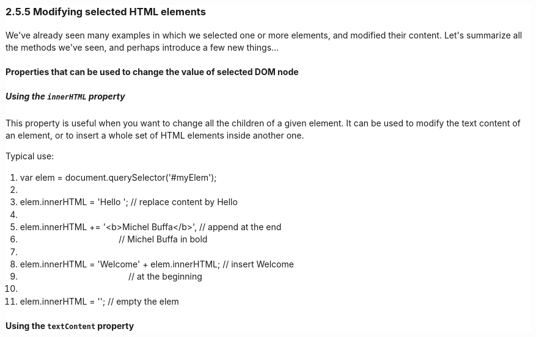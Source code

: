 
### 2.5.5 Modifying selected HTML elements

We've already seen many examples in which we selected one or more elements, and modified their content. Let's summarize all the methods we've seen, and perhaps introduce a few new things...

#### Properties that can be used to change the value of selected DOM node

##### Using the `innerHTML` property

This property is useful when you want to change all the children of a given element. It can be used to modify the text content of an element, or to insert a whole set of HTML elements inside another one.

Typical use:

<div class="source-code"><ol class="linenums">
<li class="L0" style="margin-bottom: 0px;" value="1"><span class="kwd">var</span><span class="pln"> elem </span><span class="pun">=</span><span class="pln"> document</span><span class="pun">.</span><span class="pln">querySelector</span><span class="pun">(</span><span class="str">'#myElem'</span><span class="pun">);</span></li>
<li class="L1" style="margin-bottom: 0px;"><span class="pln">&nbsp;</span></li>
<li class="L2" style="margin-bottom: 0px;"><span class="pln">elem</span><span class="pun">.</span><span class="pln">innerHTML </span><span class="pun">=</span><span class="pln"> </span><span class="str">'Hello '</span><span class="pun">;</span><span class="pln"> </span><span class="com">// replace content by Hello</span></li>
<li class="L3" style="margin-bottom: 0px;"><span class="pln">&nbsp;</span></li>
<li class="L4" style="margin-bottom: 0px;"><span class="pln">elem</span><span class="pun">.</span><span class="pln">innerHTML </span><span class="pun">+=</span><span class="pln"> </span><span class="str">'&lt;b&gt;Michel Buffa&lt;/b&gt;'</span><span class="pun">,</span><span class="pln"> </span><span class="com">// append at the end </span></li>
<li class="L4" style="margin-bottom: 0px;"><span class="com">&nbsp; &nbsp; &nbsp; &nbsp; &nbsp; &nbsp; &nbsp; &nbsp; &nbsp; &nbsp; &nbsp; &nbsp; &nbsp; &nbsp; &nbsp; &nbsp; &nbsp; &nbsp; &nbsp; &nbsp; &nbsp;// Michel Buffa in bold</span></li>
<li class="L5" style="margin-bottom: 0px;"><span class="pln">&nbsp;</span></li>
<li class="L6" style="margin-bottom: 0px;"><span class="pln">elem</span><span class="pun">.</span><span class="pln">innerHTML </span><span class="pun">=</span><span class="pln"> </span><span class="str">'Welcome'</span><span class="pln"> </span><span class="pun">+</span><span class="pln"> elem</span><span class="pun">.</span><span class="pln">innerHTML</span><span class="pun">;</span><span class="pln"> </span><span class="com">// insert Welcome </span></li>
<li class="L6" style="margin-bottom: 0px;"><span class="com">&nbsp; &nbsp; &nbsp; &nbsp; &nbsp; &nbsp; &nbsp; &nbsp; &nbsp; &nbsp; &nbsp; &nbsp; &nbsp; &nbsp; &nbsp; &nbsp; &nbsp; &nbsp; &nbsp; &nbsp; &nbsp; &nbsp; &nbsp;// at the beginning</span></li>
<li class="L7" style="margin-bottom: 0px;"><span class="pln">&nbsp;</span></li>
<li class="L8" style="margin-bottom: 0px;"><span class="pln">elem</span><span class="pun">.</span><span class="pln">innerHTML </span><span class="pun">=</span><span class="pln"> </span><span class="str">''</span><span class="pun">;</span><span class="pln"> </span><span class="com">// empty the elem</span></li>
</ol></div>

#### Using the `textContent` property
